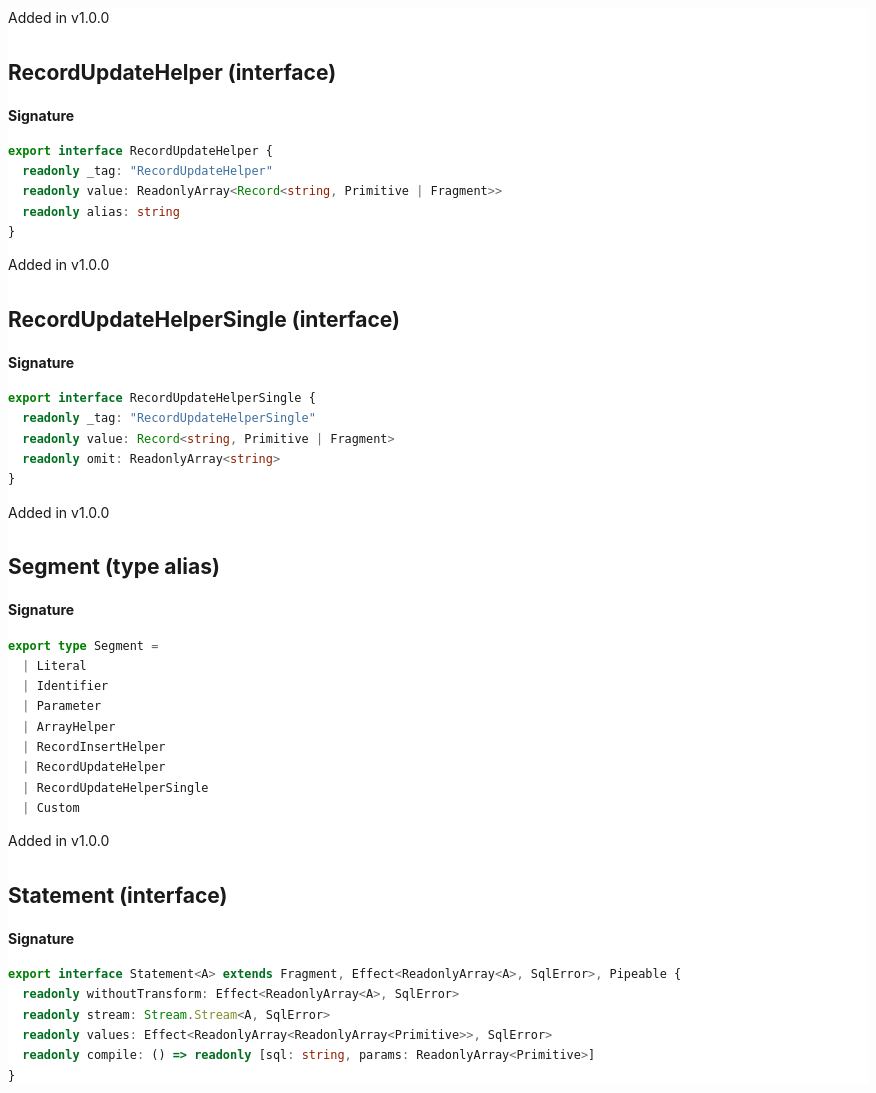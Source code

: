 Added in v1.0.0

## RecordUpdateHelper (interface)

**Signature**

```ts
export interface RecordUpdateHelper {
  readonly _tag: "RecordUpdateHelper"
  readonly value: ReadonlyArray<Record<string, Primitive | Fragment>>
  readonly alias: string
}
```

Added in v1.0.0

## RecordUpdateHelperSingle (interface)

**Signature**

```ts
export interface RecordUpdateHelperSingle {
  readonly _tag: "RecordUpdateHelperSingle"
  readonly value: Record<string, Primitive | Fragment>
  readonly omit: ReadonlyArray<string>
}
```

Added in v1.0.0

## Segment (type alias)

**Signature**

```ts
export type Segment =
  | Literal
  | Identifier
  | Parameter
  | ArrayHelper
  | RecordInsertHelper
  | RecordUpdateHelper
  | RecordUpdateHelperSingle
  | Custom
```

Added in v1.0.0

## Statement (interface)

**Signature**

```ts
export interface Statement<A> extends Fragment, Effect<ReadonlyArray<A>, SqlError>, Pipeable {
  readonly withoutTransform: Effect<ReadonlyArray<A>, SqlError>
  readonly stream: Stream.Stream<A, SqlError>
  readonly values: Effect<ReadonlyArray<ReadonlyArray<Primitive>>, SqlError>
  readonly compile: () => readonly [sql: string, params: ReadonlyArray<Primitive>]
}
```
